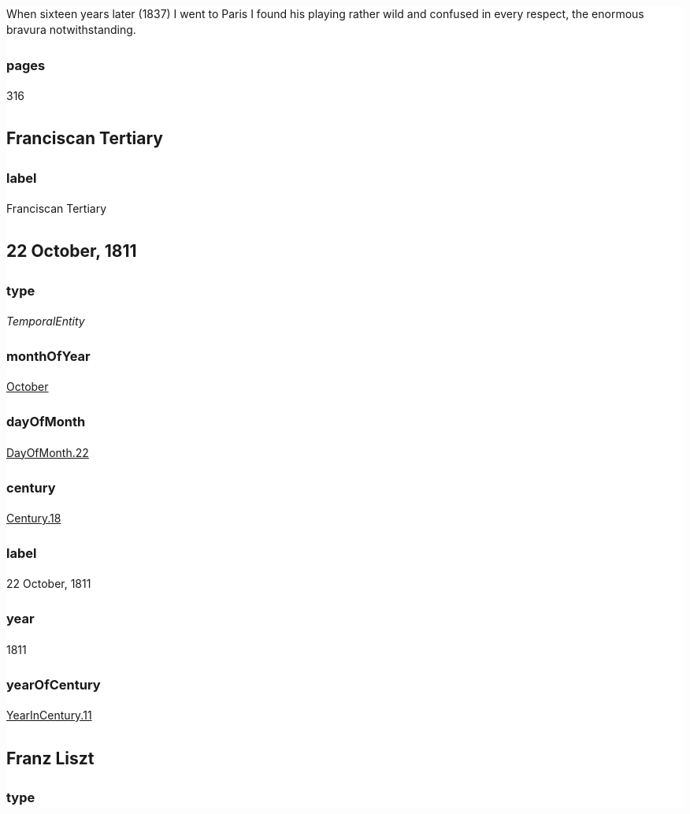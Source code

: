 
When sixteen years later (1837) I went to Paris I found his playing rather wild and confused in every respect, the enormous bravura notwithstanding.

### pages


316

## Franciscan Tertiary

### label


Franciscan Tertiary

## 22 October, 1811

### type


*TemporalEntity*

### monthOfYear


[October](#October)

### dayOfMonth


[DayOfMonth.22](#DayOfMonth.22)

### century


[Century.18](#Century.18)

### label


22 October, 1811

### year


1811

### yearOfCentury


[YearInCentury.11](#YearInCentury.11)

## Franz Liszt

### type
